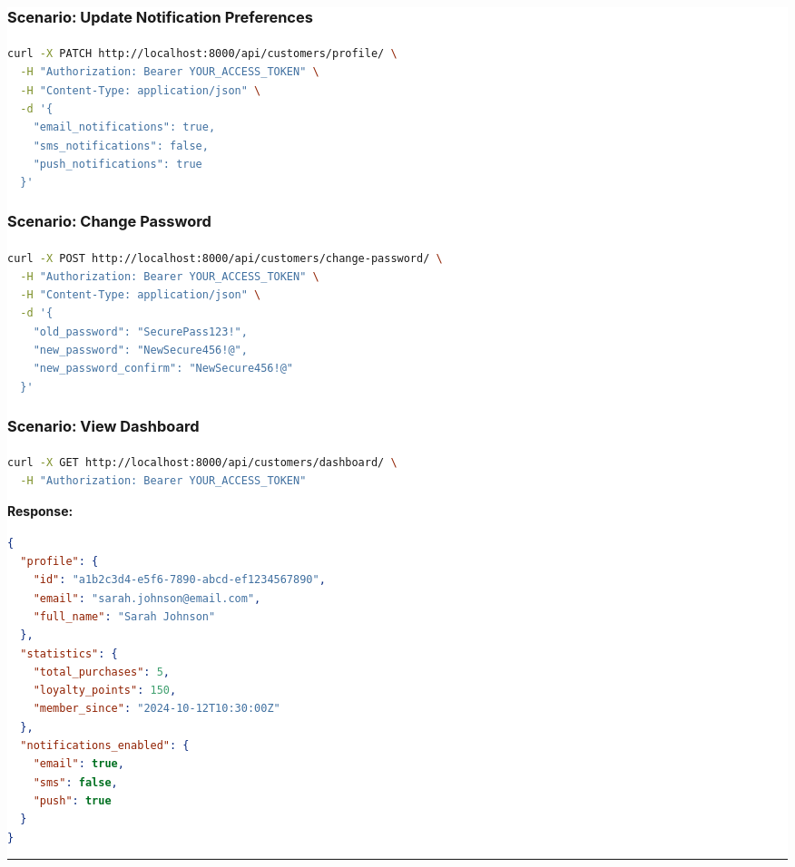 ### Scenario: Update Notification Preferences

```bash
curl -X PATCH http://localhost:8000/api/customers/profile/ \
  -H "Authorization: Bearer YOUR_ACCESS_TOKEN" \
  -H "Content-Type: application/json" \
  -d '{
    "email_notifications": true,
    "sms_notifications": false,
    "push_notifications": true
  }'
```

### Scenario: Change Password

```bash
curl -X POST http://localhost:8000/api/customers/change-password/ \
  -H "Authorization: Bearer YOUR_ACCESS_TOKEN" \
  -H "Content-Type: application/json" \
  -d '{
    "old_password": "SecurePass123!",
    "new_password": "NewSecure456!@",
    "new_password_confirm": "NewSecure456!@"
  }'
```

### Scenario: View Dashboard

```bash
curl -X GET http://localhost:8000/api/customers/dashboard/ \
  -H "Authorization: Bearer YOUR_ACCESS_TOKEN"
```

**Response:**
```json
{
  "profile": {
    "id": "a1b2c3d4-e5f6-7890-abcd-ef1234567890",
    "email": "sarah.johnson@email.com",
    "full_name": "Sarah Johnson"
  },
  "statistics": {
    "total_purchases": 5,
    "loyalty_points": 150,
    "member_since": "2024-10-12T10:30:00Z"
  },
  "notifications_enabled": {
    "email": true,
    "sms": false,
    "push": true
  }
}
```

---